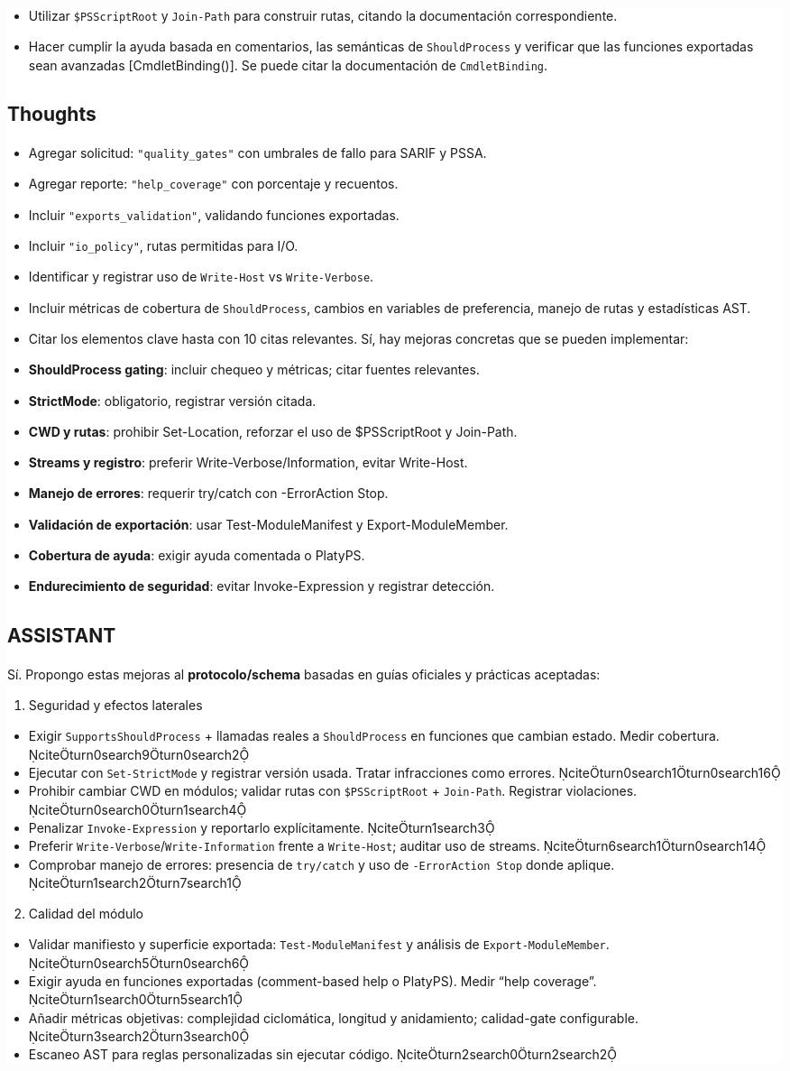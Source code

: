 - Utilizar `$PSScriptRoot` y `Join-Path` para construir rutas, citando la documentación correspondiente.

- Hacer cumplir la ayuda basada en comentarios, las semánticas de `ShouldProcess` y verificar que las funciones exportadas sean avanzadas [CmdletBinding()]. Se puede citar la documentación de `CmdletBinding`.

## Thoughts
- Agregar solicitud: `"quality_gates"` con umbrales de fallo para SARIF y PSSA.  
- Agregar reporte: `"help_coverage"` con porcentaje y recuentos.  
- Incluir `"exports_validation"`, validando funciones exportadas.  
- Incluir `"io_policy"`, rutas permitidas para I/O.  
- Identificar y registrar uso de `Write-Host` vs `Write-Verbose`.  
- Incluir métricas de cobertura de `ShouldProcess`, cambios en variables de preferencia, manejo de rutas y estadísticas AST.  
- Citar los elementos clave hasta con 10 citas relevantes.
Sí, hay mejoras concretas que se pueden implementar:

- **ShouldProcess gating**: incluir chequeo y métricas; citar fuentes relevantes.
- **StrictMode**: obligatorio, registrar versión citada.
- **CWD y rutas**: prohibir Set-Location, reforzar el uso de $PSScriptRoot y Join-Path.
- **Streams y registro**: preferir Write-Verbose/Information, evitar Write-Host.
- **Manejo de errores**: requerir try/catch con -ErrorAction Stop.
- **Validación de exportación**: usar Test-ModuleManifest y Export-ModuleMember.
- **Cobertura de ayuda**: exigir ayuda comentada o PlatyPS.
- **Endurecimiento de seguridad**: evitar Invoke-Expression y registrar detección.

## ASSISTANT
Sí. Propongo estas mejoras al **protocolo/schema** basadas en guías oficiales y prácticas aceptadas:

1) Seguridad y efectos laterales  
- Exigir `SupportsShouldProcess` + llamadas reales a `ShouldProcess` en funciones que cambian estado. Medir cobertura. citeturn0search9turn0search2  
- Ejecutar con `Set-StrictMode` y registrar versión usada. Tratar infracciones como errores. citeturn0search1turn0search16  
- Prohibir cambiar CWD en módulos; validar rutas con `$PSScriptRoot` + `Join-Path`. Registrar violaciones. citeturn0search0turn1search4  
- Penalizar `Invoke-Expression` y reportarlo explícitamente. citeturn1search3  
- Preferir `Write-Verbose`/`Write-Information` frente a `Write-Host`; auditar uso de streams. citeturn6search1turn0search14  
- Comprobar manejo de errores: presencia de `try/catch` y uso de `-ErrorAction Stop` donde aplique. citeturn1search2turn7search1

2) Calidad del módulo  
- Validar manifiesto y superficie exportada: `Test-ModuleManifest` y análisis de `Export-ModuleMember`. citeturn0search5turn0search6  
- Exigir ayuda en funciones exportadas (comment-based help o PlatyPS). Medir “help coverage”. citeturn1search0turn5search1  
- Añadir métricas objetivas: complejidad ciclomática, longitud y anidamiento; calidad-gate configurable. citeturn3search2turn3search0  
- Escaneo AST para reglas personalizadas sin ejecutar código. citeturn2search0turn2search2
